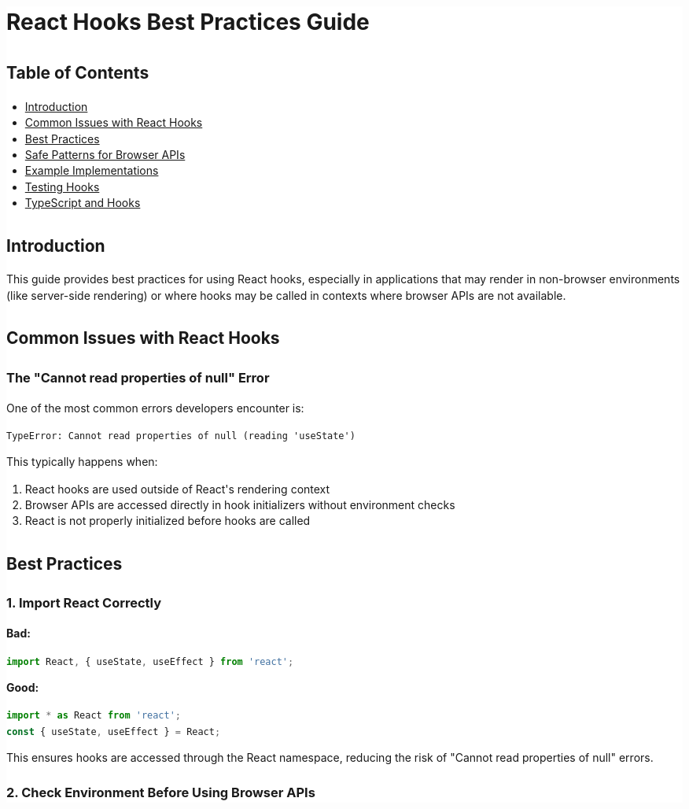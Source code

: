 # React Hooks Best Practices Guide

## Table of Contents
- [Introduction](#introduction)
- [Common Issues with React Hooks](#common-issues-with-react-hooks)
- [Best Practices](#best-practices)
- [Safe Patterns for Browser APIs](#safe-patterns-for-browser-apis)
- [Example Implementations](#example-implementations)
- [Testing Hooks](#testing-hooks)
- [TypeScript and Hooks](#typescript-and-hooks)

## Introduction

This guide provides best practices for using React hooks, especially in applications that may render in non-browser environments (like server-side rendering) or where hooks may be called in contexts where browser APIs are not available.

## Common Issues with React Hooks

### The "Cannot read properties of null" Error

One of the most common errors developers encounter is:

```
TypeError: Cannot read properties of null (reading 'useState')
```

This typically happens when:
1. React hooks are used outside of React's rendering context
2. Browser APIs are accessed directly in hook initializers without environment checks
3. React is not properly initialized before hooks are called

## Best Practices

### 1. Import React Correctly

**Bad:**
```jsx
import React, { useState, useEffect } from 'react';
```

**Good:**
```jsx
import * as React from 'react';
const { useState, useEffect } = React;
```

This ensures hooks are accessed through the React namespace, reducing the risk of "Cannot read properties of null" errors.

### 2. Check Environment Before Using Browser APIs
